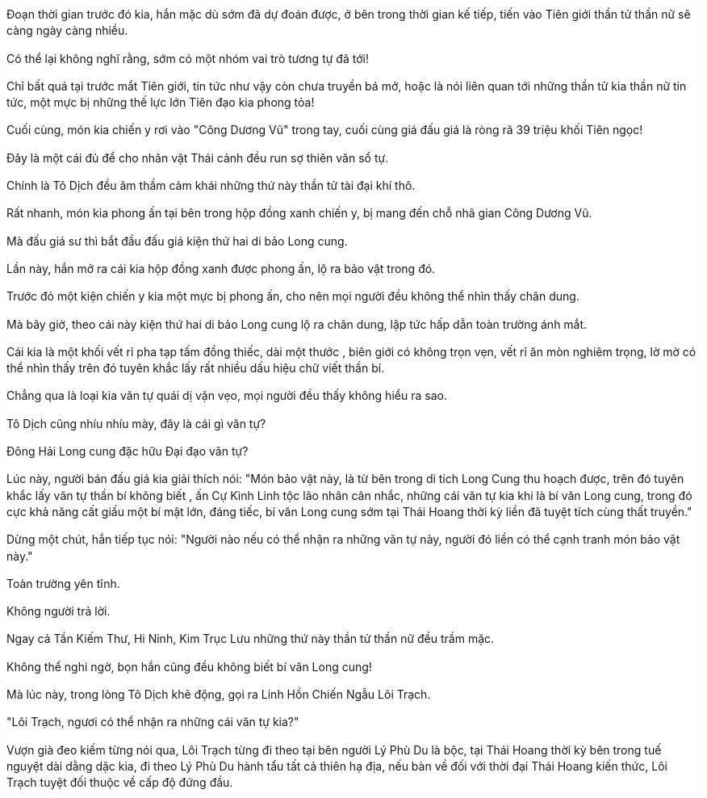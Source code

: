 Đoạn thời gian trước đó kia, hắn mặc dù sớm đã dự đoán được, ở bên trong thời gian kế tiếp, tiến vào Tiên giới thần tử thần nữ sẽ càng ngày càng nhiều.

Có thể lại không nghĩ rằng, sớm có một nhóm vai trò tương tự đã tới!

Chỉ bất quá tại trước mắt Tiên giới, tin tức như vậy còn chưa truyền bá mở, hoặc là nói liên quan tới những thần tử kia thần nữ tin tức, một mực bị những thế lực lớn Tiên đạo kia phong tỏa!

Cuối cùng, món kia chiến y rơi vào "Công Dương Vũ" trong tay, cuối cùng giá đấu giá là ròng rã 39 triệu khối Tiên ngọc!

Đây là một cái đủ để cho nhân vật Thái cảnh đều run sợ thiên văn sổ tự.

Chính là Tô Dịch đều âm thầm cảm khái những thứ này thần tử tài đại khí thô.

Rất nhanh, món kia phong ấn tại bên trong hộp đồng xanh chiến y, bị mang đến chỗ nhã gian Công Dương Vũ.

Mà đấu giá sư thì bắt đầu đấu giá kiện thứ hai di bảo Long cung.

Lần này, hắn mở ra cái kia hộp đồng xanh được phong ấn, lộ ra bảo vật trong đó.

Trước đó một kiện chiến y kia một mực bị phong ấn, cho nên mọi người đều không thể nhìn thấy chân dung.

Mà bây giờ, theo cái này kiện thứ hai di bảo Long cung lộ ra chân dung, lập tức hấp dẫn toàn trường ánh mắt.

Cái kia là một khối vết rỉ pha tạp tấm đồng thiếc, dài một thước , biên giới có không trọn vẹn, vết rỉ ăn mòn nghiêm trọng, lờ mờ có thể nhìn thấy trên đó tuyên khắc lấy rất nhiều dấu hiệu chữ viết thần bí.

Chẳng qua là loại kia văn tự quái dị vặn vẹo, mọi người đều thấy không hiểu ra sao.

Tô Dịch cũng nhíu nhíu mày, đây là cái gì văn tự?

Đông Hải Long cung đặc hữu Đại đạo văn tự?

Lúc này, người bán đấu giá kia giải thích nói: "Món bảo vật này, là từ bên trong di tích Long Cung thu hoạch được, trên đó tuyên khắc lấy văn tự thần bí không biết , ấn Cự Kình Linh tộc lão nhân cân nhắc, những cái văn tự kia khi là bí văn Long cung, trong đó cực khả năng cất giấu một bí mật lớn, đáng tiếc, bí văn Long cung sớm tại Thái Hoang thời kỳ liền đã tuyệt tích cùng thất truyền."

Dừng một chút, hắn tiếp tục nói: "Người nào nếu có thể nhận ra những văn tự này, người đó liền có thể cạnh tranh món bảo vật này."

Toàn trường yên tĩnh.

Không người trả lời.

Ngay cả Tần Kiếm Thư, Hi Ninh, Kim Trục Lưu những thứ này thần tử thần nữ đều trầm mặc.

Không thể nghi ngờ, bọn hắn cũng đều không biết bí văn Long cung!

Mà lúc này, trong lòng Tô Dịch khẽ động, gọi ra Linh Hồn Chiến Ngẫu Lôi Trạch.

"Lôi Trạch, ngươi có thể nhận ra những cái văn tự kia?"

Vượn già đeo kiếm từng nói qua, Lôi Trạch từng đi theo tại bên người Lý Phù Du là bộc, tại Thái Hoang thời kỳ bên trong tuế nguyệt dài dằng dặc kia, đi theo Lý Phù Du hành tẩu tất cả thiên hạ địa, nếu bàn về đối với thời đại Thái Hoang kiến thức, Lôi Trạch tuyệt đối thuộc về cấp độ đứng đầu.
